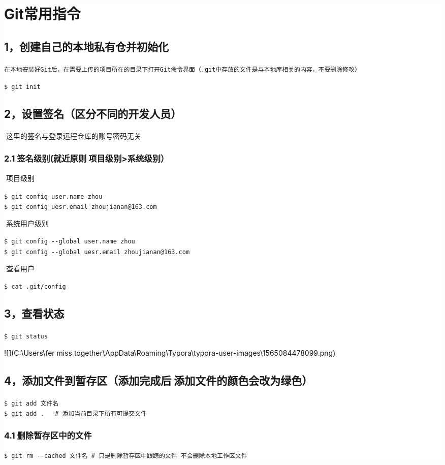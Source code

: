 # Git常用指令

## 1，创建自己的本地私有仓并初始化

 	在本地安装好Git后，在需要上传的项目所在的目录下打开Git命令界面（.git中存放的文件是与本地库相关的内容，不要删除修改）

```
$ git init
```

## 2，设置签名（区分不同的开发人员）

​	这里的签名与登录远程仓库的账号密码无关

### 	2.1 签名级别(就近原则 项目级别>系统级别）

​		项目级别

```
$ git config user.name zhou
$ git config uesr.email zhoujianan@163.com
```

​		系统用户级别

```
$ git config --global user.name zhou
$ git config --global uesr.email zhoujianan@163.com
```

​		查看用户

```
$ cat .git/config
```

## 3，查看状态

```
$ git status
```

![](C:\Users\fer miss together\AppData\Roaming\Typora\typora-user-images\1565084478099.png)

## 4，添加文件到暂存区（添加完成后  添加文件的颜色会改为绿色）

```
$ git add 文件名  
$ git add .   # 添加当前目录下所有可提交文件
```

### 	4.1 删除暂存区中的文件

```
$ git rm --cached 文件名 # 只是删除暂存区中跟踪的文件 不会删除本地工作区文件
```
